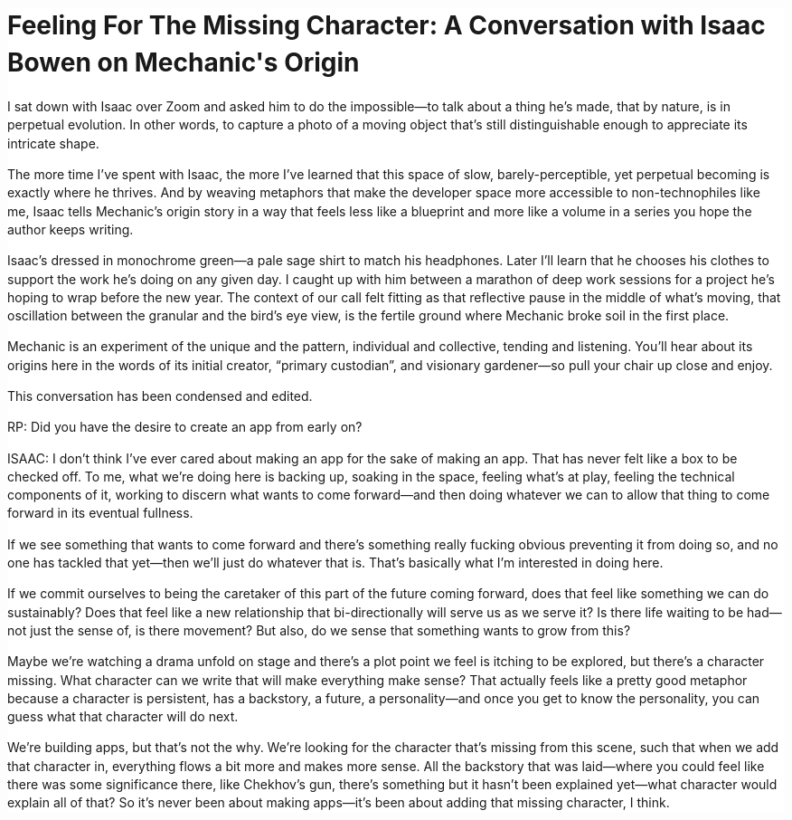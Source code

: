 # Feeling For The Missing Character: A Conversation with Isaac Bowen on Mechanic's Origin

I sat down with Isaac over Zoom and asked him to do the impossible—to talk about a thing he’s made, that by nature, is in perpetual evolution. In other words, to capture a photo of a moving object that’s still distinguishable enough to appreciate its intricate shape.

The more time I’ve spent with Isaac, the more I’ve learned that this space of slow, barely-perceptible, yet perpetual becoming is exactly where he thrives. And by weaving metaphors that make the developer space more accessible to non-technophiles like me, Isaac tells Mechanic’s origin story in a way that feels less like a blueprint and more like a volume in a series you hope the author keeps writing.

Isaac’s dressed in monochrome green—a pale sage shirt to match his headphones. Later I’ll learn that he chooses his clothes to support the work he’s doing on any given day. I caught up with him between a marathon of deep work sessions for a project he’s hoping to wrap before the new year. The context of our call felt fitting as that reflective pause in the middle of what’s moving, that oscillation between the granular and the bird’s eye view, is the fertile ground where Mechanic broke soil in the first place.

Mechanic is an experiment of the unique and the pattern, individual and collective, tending and listening. You’ll hear about its origins here in the words of its initial creator, “primary custodian”, and visionary gardener—so pull your chair up close and enjoy.

This conversation has been condensed and edited.

RP: Did you have the desire to create an app from early on?

ISAAC: I don’t think I’ve ever cared about making an app for the sake of making an app. That has never felt like a box to be checked off. To me, what we’re doing here is backing up, soaking in the space, feeling what’s at play, feeling the technical components of it, working to discern what wants to come forward—and then doing whatever we can to allow that thing to come forward in its eventual fullness.

If we see something that wants to come forward and there’s something really fucking obvious preventing it from doing so, and no one has tackled that yet—then we’ll just do whatever that is. That’s basically what I’m interested in doing here.

If we commit ourselves to being the caretaker of this part of the future coming forward, does that feel like something we can do sustainably? Does that feel like a new relationship that bi-directionally will serve us as we serve it? Is there life waiting to be had—not just the sense of, is there movement? But also, do we sense that something wants to grow from this?

Maybe we’re watching a drama unfold on stage and there’s a plot point we feel is itching to be explored, but there’s a character missing. What character can we write that will make everything make sense? That actually feels like a pretty good metaphor because a character is persistent, has a backstory, a future, a personality—and once you get to know the personality, you can guess what that character will do next.

We’re building apps, but that’s not the why. We’re looking for the character that’s missing from this scene, such that when we add that character in, everything flows a bit more and makes more sense. All the backstory that was laid—where you could feel like there was some significance there, like Chekhov’s gun, there’s something but it hasn’t been explained yet—what character would explain all of that? So it’s never been about making apps—it’s been about adding that missing character, I think.
